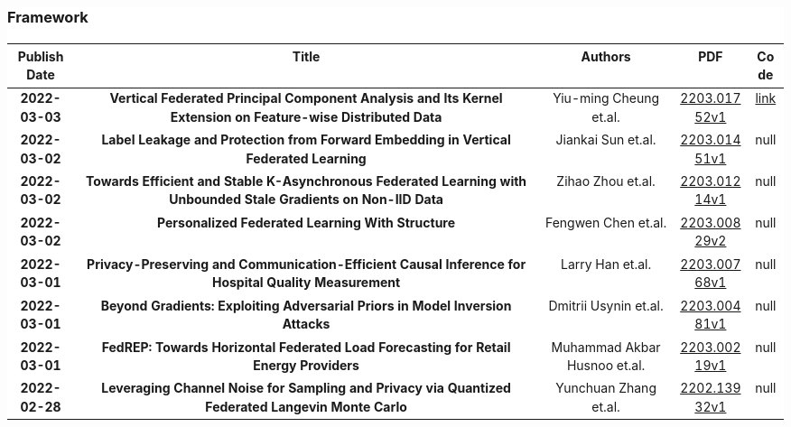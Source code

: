 ### Framework
|Publish Date|Title|Authors|PDF|Code|
| :---: | :---: | :---: | :---: | :---: |
|**2022-03-03**|**Vertical Federated Principal Component Analysis and Its Kernel Extension on Feature-wise Distributed Data**|Yiu-ming Cheung et.al.|[2203.01752v1](http://arxiv.org/abs/2203.01752v1)|[link](https://github.com/juyongjiang/vfedpca-vfedakpca)|
|**2022-03-02**|**Label Leakage and Protection from Forward Embedding in Vertical Federated Learning**|Jiankai Sun et.al.|[2203.01451v1](http://arxiv.org/abs/2203.01451v1)|null|
|**2022-03-02**|**Towards Efficient and Stable K-Asynchronous Federated Learning with Unbounded Stale Gradients on Non-IID Data**|Zihao Zhou et.al.|[2203.01214v1](http://arxiv.org/abs/2203.01214v1)|null|
|**2022-03-02**|**Personalized Federated Learning With Structure**|Fengwen Chen et.al.|[2203.00829v2](http://arxiv.org/abs/2203.00829v2)|null|
|**2022-03-01**|**Privacy-Preserving and Communication-Efficient Causal Inference for Hospital Quality Measurement**|Larry Han et.al.|[2203.00768v1](http://arxiv.org/abs/2203.00768v1)|null|
|**2022-03-01**|**Beyond Gradients: Exploiting Adversarial Priors in Model Inversion Attacks**|Dmitrii Usynin et.al.|[2203.00481v1](http://arxiv.org/abs/2203.00481v1)|null|
|**2022-03-01**|**FedREP: Towards Horizontal Federated Load Forecasting for Retail Energy Providers**|Muhammad Akbar Husnoo et.al.|[2203.00219v1](http://arxiv.org/abs/2203.00219v1)|null|
|**2022-02-28**|**Leveraging Channel Noise for Sampling and Privacy via Quantized Federated Langevin Monte Carlo**|Yunchuan Zhang et.al.|[2202.13932v1](http://arxiv.org/abs/2202.13932v1)|null|
